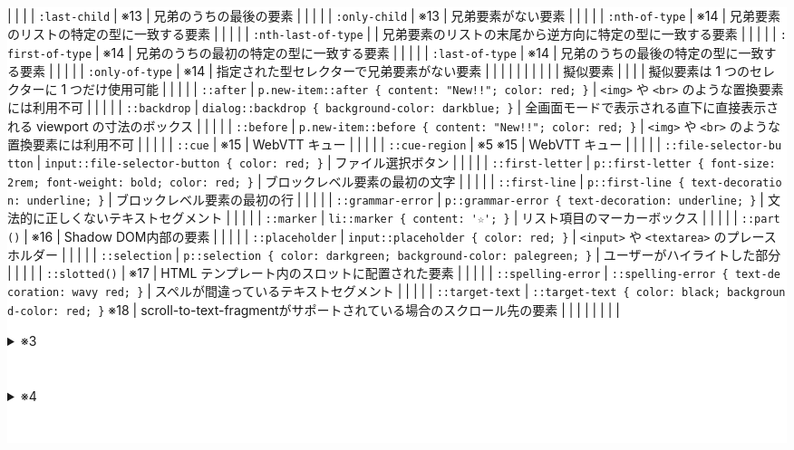 |          |            |                        | `:last-child`            | ※13                                                                   | 兄弟のうちの最後の要素                                                                   |
|          |            |                        | `:only-child`            | ※13                                                                   | 兄弟要素がない要素                                                                       |
|          |            |                        | `:nth-of-type`           | ※14                                                                   | 兄弟要素のリストの特定の型に一致する要素                                                 |
|          |            |                        | `:nth-last-of-type`      |                                                                       | 兄弟要素のリストの末尾から逆方向に特定の型に一致する要素                                 |
|          |            |                        | `:first-of-type`         | ※14                                                                   | 兄弟のうちの最初の特定の型に一致する要素                                                 |
|          |            |                        | `:last-of-type`          | ※14                                                                   | 兄弟のうちの最後の特定の型に一致する要素                                                 |
|          |            |                        | `:only-of-type`          | ※14                                                                   | 指定された型セレクターで兄弟要素がない要素                                               |
|          |            |                        |                          |                                                                       |                                                                                          |
|          | 擬似要素   |                        |                          |                                                                       | 擬似要素は 1 つのセレクターに 1 つだけ使用可能                                           |
|          |            |                        | `::after`                | `p.new-item::after { content: "New!!"; color: red; }`                 | `<img>` や `<br>` のような置換要素には利用不可                                           |
|          |            |                        | `::backdrop`             | `dialog::backdrop { background-color: darkblue; }`                    | 全画面モードで表示される直下に直接表示される viewport の寸法のボックス                   |
|          |            |                        | `::before`               | `p.new-item::before { content: "New!!"; color: red; }`                | `<img>` や `<br>` のような置換要素には利用不可                                           |
|          |            |                        | `::cue`                  | ※15                                                                   | WebVTT キュー                                                                            |
|          |            |                        | `::cue-region`           | ※5 ※15                                                                | WebVTT キュー                                                                            |
|          |            |                        | `::file-selector-button` | `input::file-selector-button { color: red; }`                         | ファイル選択ボタン                                                                       |
|          |            |                        | `::first-letter`         | `p::first-letter { font-size: 2rem; font-weight: bold; color: red; }` | ブロックレベル要素の最初の文字                                                           |
|          |            |                        | `::first-line`           | `p::first-line { text-decoration: underline; }`                       | ブロックレベル要素の最初の行                                                             |
|          |            |                        | `::grammar-error`        | `p::grammar-error { text-decoration: underline; }`                    | 文法的に正しくないテキストセグメント                                                     |
|          |            |                        | `::marker`               | `li::marker { content: '☆'; }`                                        | リスト項目のマーカーボックス                                                             |
|          |            |                        | `::part()`               | ※16                                                                   | Shadow DOM内部の要素                                                                     |
|          |            |                        | `::placeholder`          | `input::placeholder { color: red; }`                                  | `<input>` や `<textarea>` のプレースホルダー                                             |
|          |            |                        | `::selection`            | `p::selection { color: darkgreen; background-color: palegreen; }`     | ユーザーがハイライトした部分                                                             |
|          |            |                        | `::slotted()`            | ※17                                                                   | HTML テンプレート内のスロットに配置された要素                                            |
|          |            |                        | `::spelling-error`       | `::spelling-error { text-decoration: wavy red; }`                     | スペルが間違っているテキストセグメント                                                   |
|          |            |                        | `::target-text`          | `::target-text { color: black; background-color: red; }` ※18          | scroll-to-text-fragmentがサポートされている場合のスクロール先の要素                      |
|          |            |                        |                          |                                                                       |                                                                                          |

<details><summary>※3</summary></details><br><br>

<details><summary>※4</summary></details><br><br>
